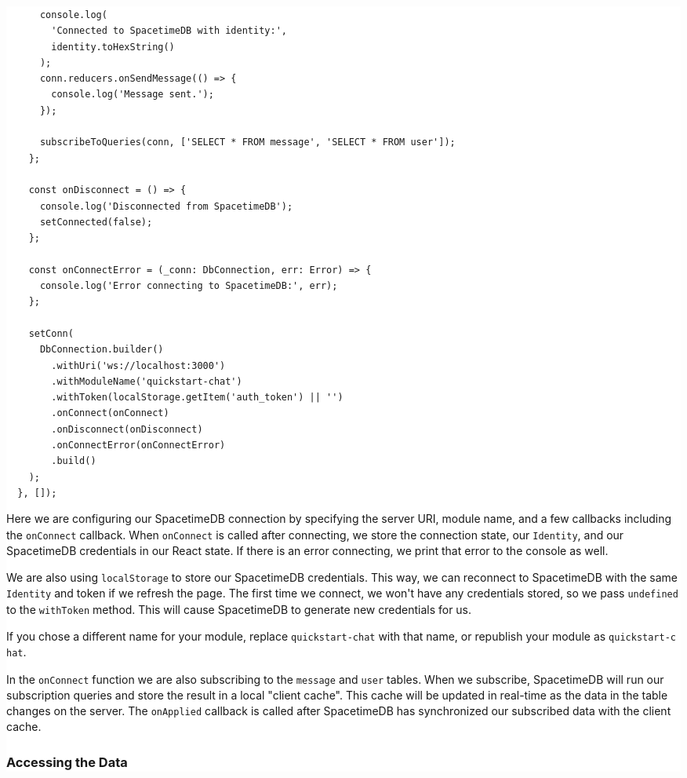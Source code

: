 ```tsx
      console.log(
        'Connected to SpacetimeDB with identity:',
        identity.toHexString()
      );
      conn.reducers.onSendMessage(() => {
        console.log('Message sent.');
      });

      subscribeToQueries(conn, ['SELECT * FROM message', 'SELECT * FROM user']);
    };

    const onDisconnect = () => {
      console.log('Disconnected from SpacetimeDB');
      setConnected(false);
    };

    const onConnectError = (_conn: DbConnection, err: Error) => {
      console.log('Error connecting to SpacetimeDB:', err);
    };

    setConn(
      DbConnection.builder()
        .withUri('ws://localhost:3000')
        .withModuleName('quickstart-chat')
        .withToken(localStorage.getItem('auth_token') || '')
        .onConnect(onConnect)
        .onDisconnect(onDisconnect)
        .onConnectError(onConnectError)
        .build()
    );
  }, []);
```

Here we are configuring our SpacetimeDB connection by specifying the server URI, module name, and a few callbacks including the `onConnect` callback. When `onConnect` is called after connecting, we store the connection state, our `Identity`, and our SpacetimeDB credentials in our React state. If there is an error connecting, we print that error to the console as well.

We are also using `localStorage` to store our SpacetimeDB credentials. This way, we can reconnect to SpacetimeDB with the same `Identity` and token if we refresh the page. The first time we connect, we won't have any credentials stored, so we pass `undefined` to the `withToken` method. This will cause SpacetimeDB to generate new credentials for us.

If you chose a different name for your module, replace `quickstart-chat` with that name, or republish your module as `quickstart-chat`.

In the `onConnect` function we are also subscribing to the `message` and `user` tables. When we subscribe, SpacetimeDB will run our subscription queries and store the result in a local "client cache". This cache will be updated in real-time as the data in the table changes on the server. The `onApplied` callback is called after SpacetimeDB has synchronized our subscribed data with the client cache.

### Accessing the Data

